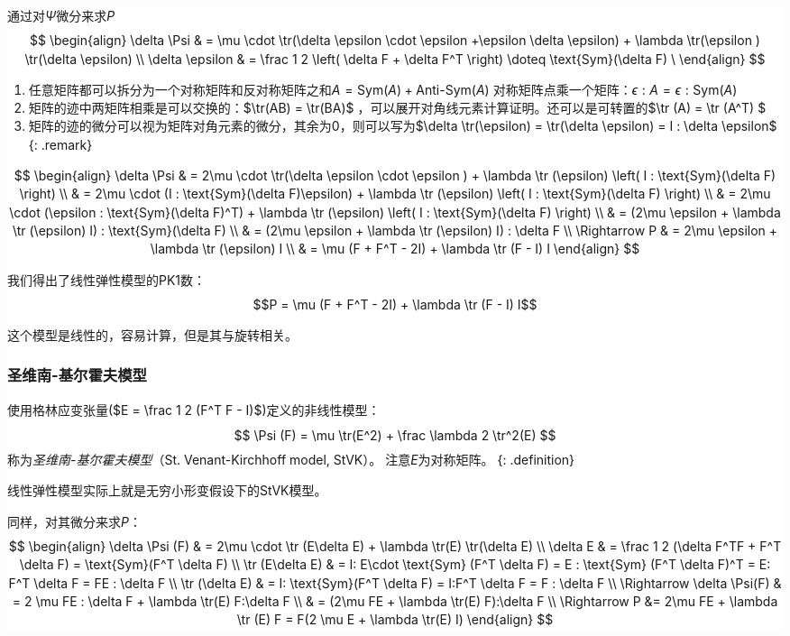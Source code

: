 通过对$\Psi$微分来求$P$
$$
\begin{align}
\delta \Psi & = \mu \cdot \tr(\delta \epsilon \cdot  \epsilon +\epsilon \delta \epsilon) + \lambda \tr(\epsilon ) \tr(\delta \epsilon) \\
\delta \epsilon & = \frac 1 2 \left( \delta F + \delta F^T \right) \doteq \text{Sym}(\delta F) \ 
\end{align}
$$

1. 任意矩阵都可以拆分为一个对称矩阵和反对称矩阵之和$A = \text{Sym}(A) + \text{Anti-Sym}(A)$
对称矩阵点乘一个矩阵：$\epsilon : A = \epsilon : \text{Sym}(A)$
2. 矩阵的迹中两矩阵相乘是可以交换的：$\tr(AB) = \tr(BA)$ ，可以展开对角线元素计算证明。还可以是可转置的$\tr (A) = \tr (A^T) $
3. 矩阵的迹的微分可以视为矩阵对角元素的微分，其余为0，则可以写为$\delta \tr(\epsilon) = \tr(\delta \epsilon) = I : \delta \epsilon$
{: .remark}

$$
\begin{align}
\delta \Psi & = 2\mu \cdot \tr(\delta \epsilon \cdot \epsilon ) + \lambda \tr (\epsilon) \left( I : \text{Sym}(\delta F) \right) \\
& = 2\mu \cdot (I : \text{Sym}(\delta F)\epsilon) + \lambda \tr (\epsilon) \left( I : \text{Sym}(\delta F) \right) \\
& = 2\mu \cdot (\epsilon : \text{Sym}(\delta F)^T) + \lambda \tr (\epsilon) \left( I : \text{Sym}(\delta F) \right) \\
& = (2\mu \epsilon + \lambda \tr (\epsilon) I) : \text{Sym}(\delta F) \\
& = (2\mu \epsilon + \lambda \tr (\epsilon) I) : \delta F \\
\Rightarrow P & = 2\mu \epsilon + \lambda \tr (\epsilon) I \\
& = \mu (F + F^T - 2I) + \lambda \tr (F - I) I
\end{align}
$$

我们得出了线性弹性模型的PK1数：
$$P  = \mu (F + F^T - 2I) + \lambda \tr (F - I) I$$

这个模型是线性的，容易计算，但是其与旋转相关。

###  圣维南-基尔霍夫模型

使用格林应变张量($E = \frac 1 2 (F^T F - I)$)定义的非线性模型：
$$
\Psi (F) = \mu \tr(E^2) + \frac \lambda 2 \tr^2(E)
$$
称为*圣维南-基尔霍夫模型*（St. Venant-Kirchhoff model, StVK）。
注意$E$为对称矩阵。
{: .definition}

线性弹性模型实际上就是无穷小形变假设下的StVK模型。

同样，对其微分来求$P$：
$$
\begin{align}
\delta \Psi (F) & = 2\mu \cdot \tr (E\delta E) + \lambda \tr(E) \tr(\delta E) \\
\delta E  & = \frac 1 2 (\delta F^TF + F^T \delta F) = \text{Sym}(F^T \delta F) \\
\tr (E\delta E) & = I: E\cdot \text{Sym} (F^T \delta F) = E : \text{Sym} (F^T \delta F)^T = E: F^T \delta F = FE : \delta F \\
\tr (\delta E) & = I: \text{Sym}(F^T \delta F) = I:F^T \delta F = F : \delta F \\
\Rightarrow \delta \Psi(F) & = 2 \mu FE : \delta F + \lambda \tr(E) F:\delta F \\
& = (2\mu FE + \lambda \tr(E) F):\delta F \\
\Rightarrow  P &= 2\mu FE + \lambda \tr (E) F = F(2 \mu E + \lambda \tr(E) I)
\end{align}
$$
